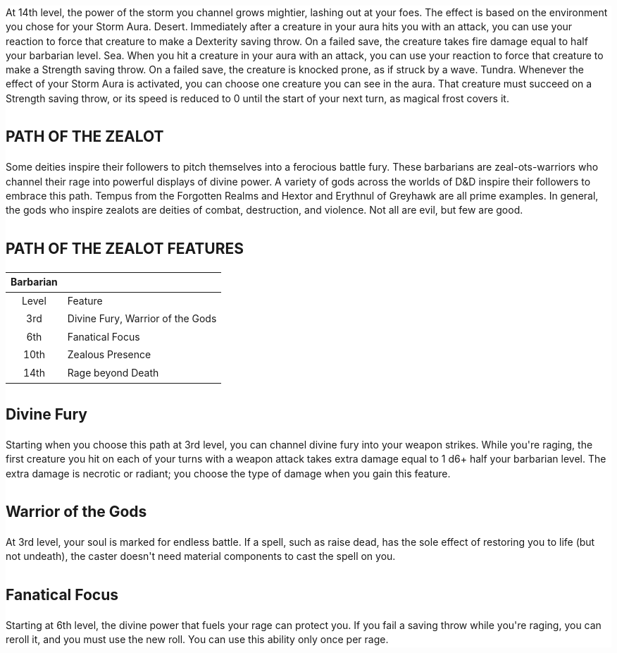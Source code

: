 At 14th level, the power of the storm you channel grows mightier, lashing out at your foes. The effect is based on the environment you chose for your Storm Aura.
Desert. Immediately after a creature in your aura hits you with an attack, you can use your reaction to force that creature to make a Dexterity saving throw. On a failed save, the creature takes fire damage equal to half your barbarian level.
Sea. When you hit a creature in your aura with an attack, you can use your reaction to force that creature to make a Strength saving throw. On a failed save, the creature is knocked prone, as if struck by a wave.
Tundra. Whenever the effect of your Storm Aura is activated, you can choose one creature you can see in the aura. That creature must succeed on a Strength saving throw, or its speed is reduced to 0 until the start of your next turn, as magical frost covers it.

## PATH OF THE ZEALOT

Some deities inspire their followers to pitch themselves into a ferocious battle fury. These barbarians are zeal-ots-warriors who channel their rage into powerful displays of divine power.
A variety of gods across the worlds of D\&D inspire their followers to embrace this path. Tempus from the Forgotten Realms and Hextor and Erythnul of Greyhawk are all prime examples. In general, the gods who inspire zealots are deities of combat, destruction, and violence. Not all are evil, but few are good.

## PATH OF THE ZEALOT FEATURES

| Barbarian |  |
| :--: | :-- |
| Level | Feature |
| 3rd | Divine Fury, Warrior of the Gods |
| 6th | Fanatical Focus |
| 10th | Zealous Presence |
| 14th | Rage beyond Death |

## Divine Fury

Starting when you choose this path at 3rd level, you can channel divine fury into your weapon strikes. While you're raging, the first creature you hit on each of your turns with a weapon attack takes extra damage equal to $1 \mathrm{~d} 6+$ half your barbarian level. The extra damage is necrotic or radiant; you choose the type of damage when you gain this feature.

## Warrior of the Gods

At 3rd level, your soul is marked for endless battle. If a spell, such as raise dead, has the sole effect of restoring you to life (but not undeath), the caster doesn't need material components to cast the spell on you.

## Fanatical Focus

Starting at 6th level, the divine power that fuels your rage can protect you. If you fail a saving throw while you're raging, you can reroll it, and you must use the new roll. You can use this ability only once per rage.
